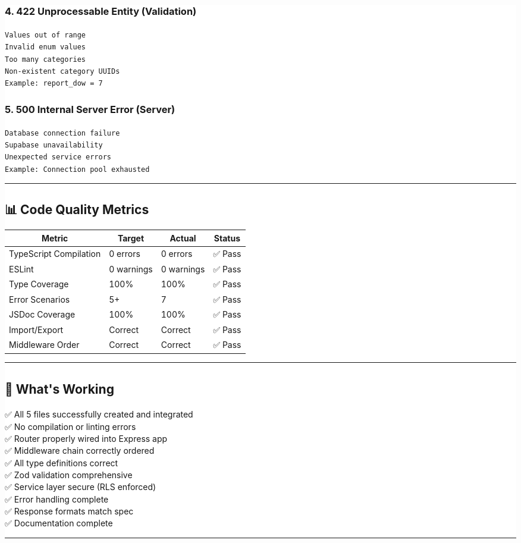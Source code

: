 ### 4. **422 Unprocessable Entity** (Validation)
```
Values out of range
Invalid enum values
Too many categories
Non-existent category UUIDs
Example: report_dow = 7
```

### 5. **500 Internal Server Error** (Server)
```
Database connection failure
Supabase unavailability
Unexpected service errors
Example: Connection pool exhausted
```

---

## 📊 Code Quality Metrics

| Metric | Target | Actual | Status |
|--------|--------|--------|--------|
| TypeScript Compilation | 0 errors | 0 errors | ✅ Pass |
| ESLint | 0 warnings | 0 warnings | ✅ Pass |
| Type Coverage | 100% | 100% | ✅ Pass |
| Error Scenarios | 5+ | 7 | ✅ Pass |
| JSDoc Coverage | 100% | 100% | ✅ Pass |
| Import/Export | Correct | Correct | ✅ Pass |
| Middleware Order | Correct | Correct | ✅ Pass |

---

## 🚀 What's Working

✅ All 5 files successfully created and integrated  
✅ No compilation or linting errors  
✅ Router properly wired into Express app  
✅ Middleware chain correctly ordered  
✅ All type definitions correct  
✅ Zod validation comprehensive  
✅ Service layer secure (RLS enforced)  
✅ Error handling complete  
✅ Response formats match spec  
✅ Documentation complete  

---
